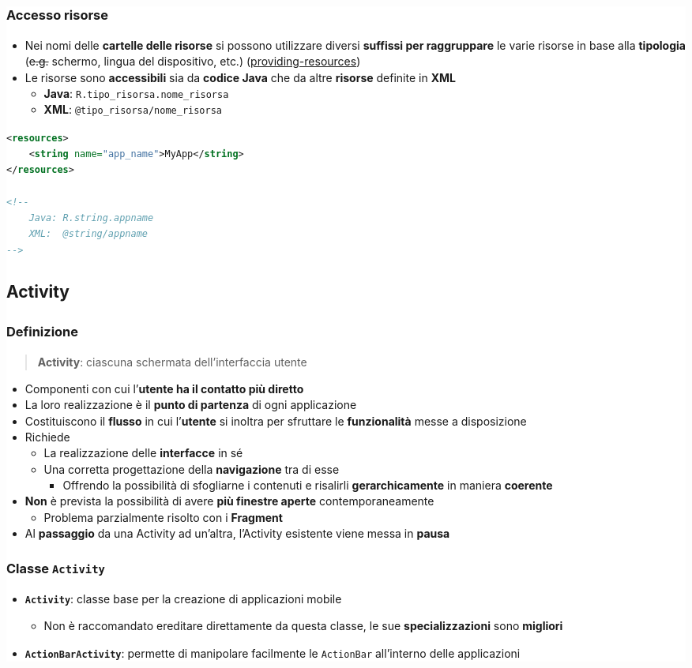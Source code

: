 


### Accesso risorse

- Nei nomi delle **cartelle delle risorse** si possono utilizzare diversi **suffissi per raggruppare** le varie risorse in base alla **tipologia** (~~e.g.~~ schermo, lingua del dispositivo, etc.) ([providing-resources](https://developer.android.com/guide/topics/resources/providing-resources))
- Le risorse sono **accessibili** sia da **codice Java** che da altre **risorse** definite in **XML**
  - **Java**: `R.tipo_risorsa.nome_risorsa`
  - **XML**: `@tipo_risorsa/nome_risorsa`

```xml
<resources>
    <string name="app_name">MyApp</string>
</resources>

<!--  
    Java: R.string.appname
    XML:  @string/appname
-->
```





## Activity

### Definizione

> **Activity**: ciascuna schermata dell’interfaccia utente

- Componenti con cui l’**utente ha il contatto più diretto**
- La loro realizzazione è il **punto di partenza** di ogni applicazione
- Costituiscono il **flusso** in cui l’**utente** si inoltra per sfruttare le **funzionalità** messe a disposizione
- Richiede
  - La realizzazione delle **interfacce** in sé
  - Una corretta progettazione della **navigazione** tra di esse
    - Offrendo la possibilità di sfogliarne i contenuti e risalirli **gerarchicamente** in maniera **coerente**
- **Non** è prevista la possibilità di avere **più finestre aperte** contemporaneamente
  - Problema parzialmente risolto con i **Fragment**
- Al **passaggio** da una Activity ad un’altra, l’Activity esistente viene messa in **pausa**



### Classe `Activity`

- **`Activity`**: classe base per la creazione di applicazioni mobile

  - Non è raccomandato ereditare direttamente da questa classe, le sue **specializzazioni** sono **migliori**

- **`ActionBarActivity`**: permette di manipolare facilmente le `ActionBar` all’interno delle applicazioni
